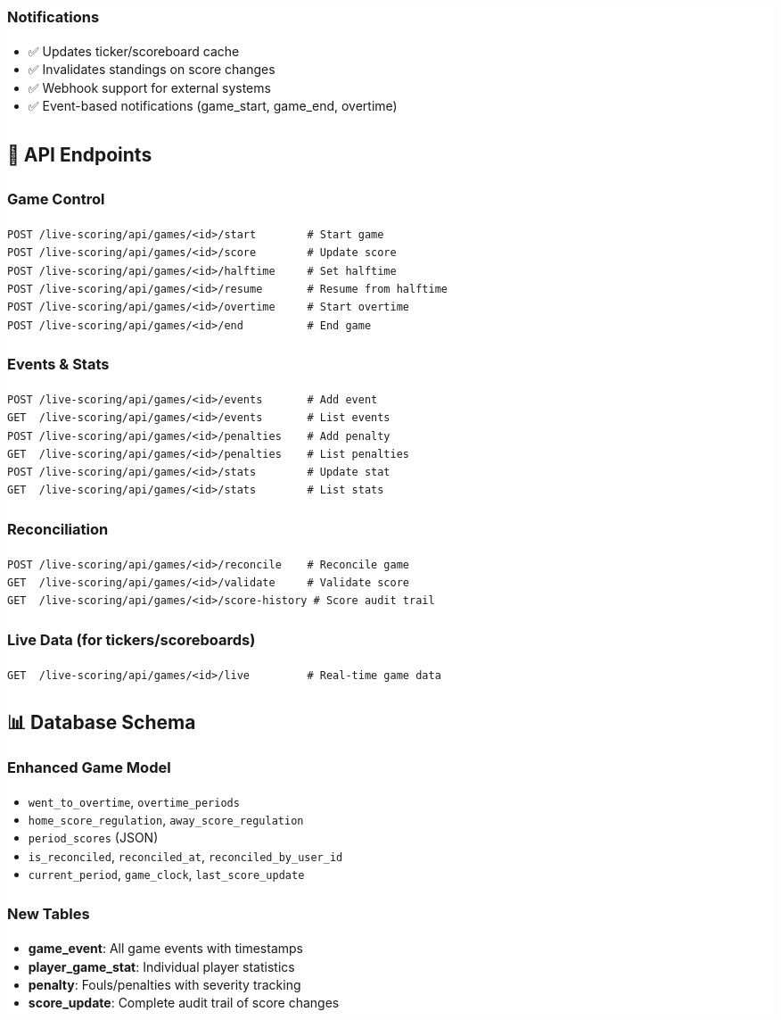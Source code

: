 ### Notifications
- ✅ Updates ticker/scoreboard cache
- ✅ Invalidates standings on score changes
- ✅ Webhook support for external systems
- ✅ Event-based notifications (game_start, game_end, overtime)

## 🔌 API Endpoints

### Game Control
```
POST /live-scoring/api/games/<id>/start        # Start game
POST /live-scoring/api/games/<id>/score        # Update score
POST /live-scoring/api/games/<id>/halftime     # Set halftime
POST /live-scoring/api/games/<id>/resume       # Resume from halftime
POST /live-scoring/api/games/<id>/overtime     # Start overtime
POST /live-scoring/api/games/<id>/end          # End game
```

### Events & Stats
```
POST /live-scoring/api/games/<id>/events       # Add event
GET  /live-scoring/api/games/<id>/events       # List events
POST /live-scoring/api/games/<id>/penalties    # Add penalty
GET  /live-scoring/api/games/<id>/penalties    # List penalties
POST /live-scoring/api/games/<id>/stats        # Update stat
GET  /live-scoring/api/games/<id>/stats        # List stats
```

### Reconciliation
```
POST /live-scoring/api/games/<id>/reconcile    # Reconcile game
GET  /live-scoring/api/games/<id>/validate     # Validate score
GET  /live-scoring/api/games/<id>/score-history # Score audit trail
```

### Live Data (for tickers/scoreboards)
```
GET  /live-scoring/api/games/<id>/live         # Real-time game data
```

## 📊 Database Schema

### Enhanced Game Model
- `went_to_overtime`, `overtime_periods`
- `home_score_regulation`, `away_score_regulation`
- `period_scores` (JSON)
- `is_reconciled`, `reconciled_at`, `reconciled_by_user_id`
- `current_period`, `game_clock`, `last_score_update`

### New Tables
- **game_event**: All game events with timestamps
- **player_game_stat**: Individual player statistics
- **penalty**: Fouls/penalties with severity tracking
- **score_update**: Complete audit trail of score changes
